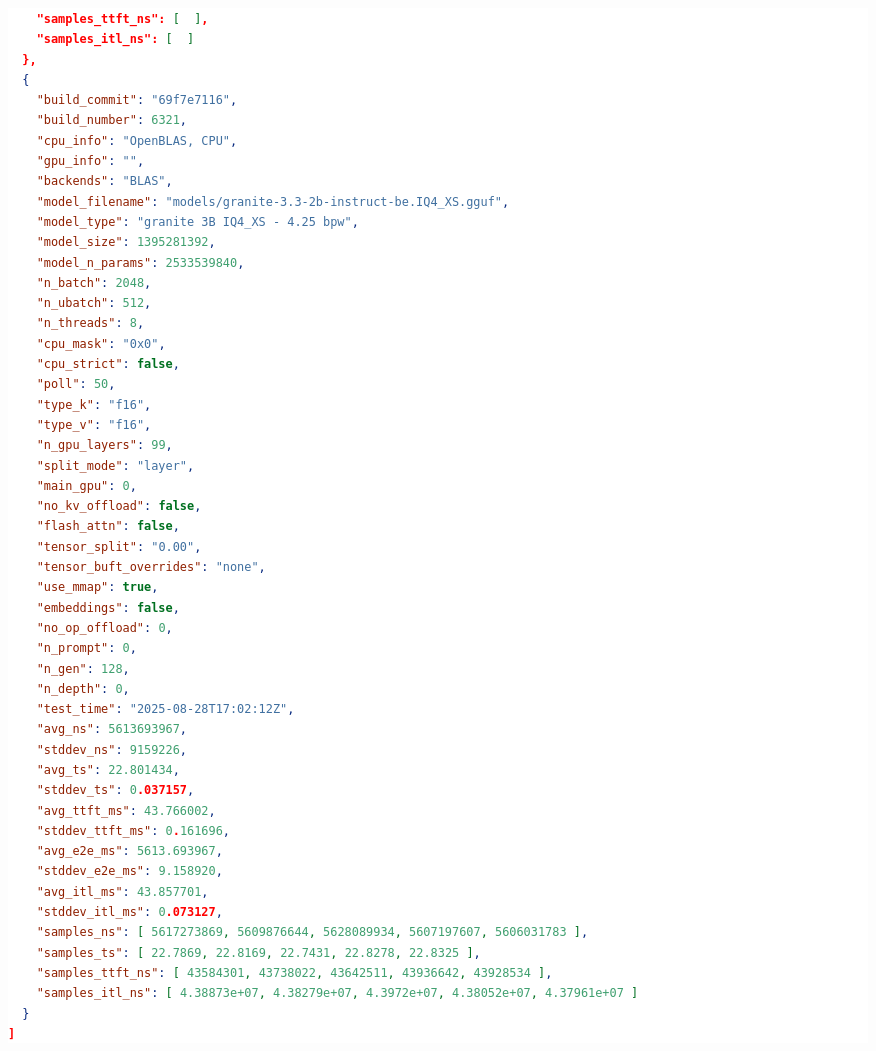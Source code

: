 ```json
    "samples_ttft_ns": [  ],
    "samples_itl_ns": [  ]
  },
  {
    "build_commit": "69f7e7116",
    "build_number": 6321,
    "cpu_info": "OpenBLAS, CPU",
    "gpu_info": "",
    "backends": "BLAS",
    "model_filename": "models/granite-3.3-2b-instruct-be.IQ4_XS.gguf",
    "model_type": "granite 3B IQ4_XS - 4.25 bpw",
    "model_size": 1395281392,
    "model_n_params": 2533539840,
    "n_batch": 2048,
    "n_ubatch": 512,
    "n_threads": 8,
    "cpu_mask": "0x0",
    "cpu_strict": false,
    "poll": 50,
    "type_k": "f16",
    "type_v": "f16",
    "n_gpu_layers": 99,
    "split_mode": "layer",
    "main_gpu": 0,
    "no_kv_offload": false,
    "flash_attn": false,
    "tensor_split": "0.00",
    "tensor_buft_overrides": "none",
    "use_mmap": true,
    "embeddings": false,
    "no_op_offload": 0,
    "n_prompt": 0,
    "n_gen": 128,
    "n_depth": 0,
    "test_time": "2025-08-28T17:02:12Z", 
    "avg_ns": 5613693967,
    "stddev_ns": 9159226,
    "avg_ts": 22.801434,
    "stddev_ts": 0.037157,
    "avg_ttft_ms": 43.766002,
    "stddev_ttft_ms": 0.161696,
    "avg_e2e_ms": 5613.693967,
    "stddev_e2e_ms": 9.158920,
    "avg_itl_ms": 43.857701,
    "stddev_itl_ms": 0.073127,
    "samples_ns": [ 5617273869, 5609876644, 5628089934, 5607197607, 5606031783 ], 
    "samples_ts": [ 22.7869, 22.8169, 22.7431, 22.8278, 22.8325 ],
    "samples_ttft_ns": [ 43584301, 43738022, 43642511, 43936642, 43928534 ],
    "samples_itl_ns": [ 4.38873e+07, 4.38279e+07, 4.3972e+07, 4.38052e+07, 4.37961e+07 ]
  }
]
```
